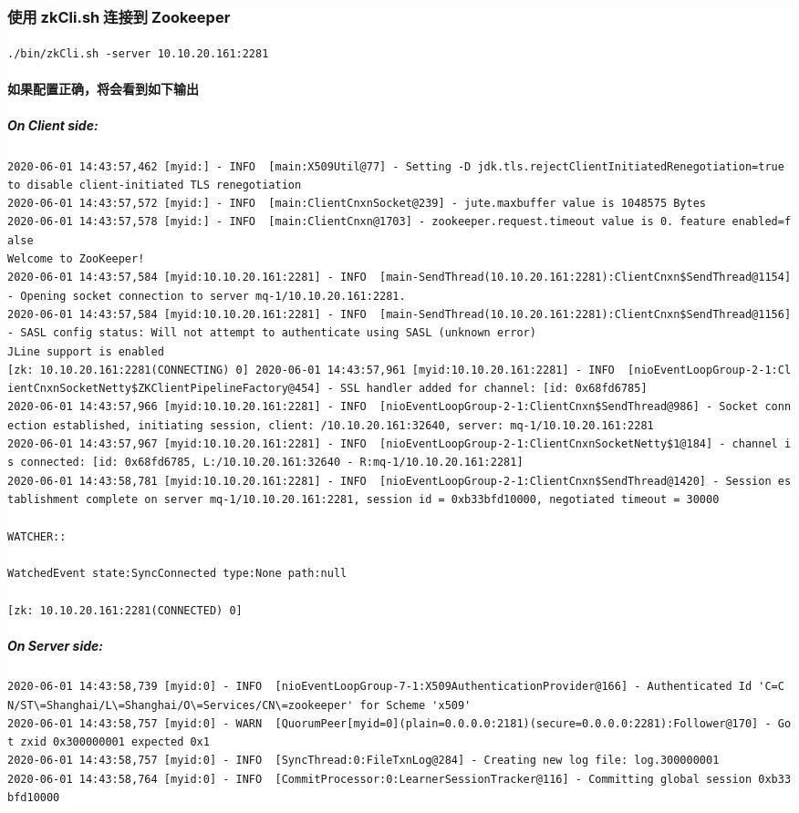 



### 使用 zkCli.sh 连接到 Zookeeper

```shell
./bin/zkCli.sh -server 10.10.20.161:2281
```



#### 如果配置正确，将会看到如下输出

##### On Client side:

```
2020-06-01 14:43:57,462 [myid:] - INFO  [main:X509Util@77] - Setting -D jdk.tls.rejectClientInitiatedRenegotiation=true to disable client-initiated TLS renegotiation
2020-06-01 14:43:57,572 [myid:] - INFO  [main:ClientCnxnSocket@239] - jute.maxbuffer value is 1048575 Bytes
2020-06-01 14:43:57,578 [myid:] - INFO  [main:ClientCnxn@1703] - zookeeper.request.timeout value is 0. feature enabled=false
Welcome to ZooKeeper!
2020-06-01 14:43:57,584 [myid:10.10.20.161:2281] - INFO  [main-SendThread(10.10.20.161:2281):ClientCnxn$SendThread@1154] - Opening socket connection to server mq-1/10.10.20.161:2281.
2020-06-01 14:43:57,584 [myid:10.10.20.161:2281] - INFO  [main-SendThread(10.10.20.161:2281):ClientCnxn$SendThread@1156] - SASL config status: Will not attempt to authenticate using SASL (unknown error)
JLine support is enabled
[zk: 10.10.20.161:2281(CONNECTING) 0] 2020-06-01 14:43:57,961 [myid:10.10.20.161:2281] - INFO  [nioEventLoopGroup-2-1:ClientCnxnSocketNetty$ZKClientPipelineFactory@454] - SSL handler added for channel: [id: 0x68fd6785]
2020-06-01 14:43:57,966 [myid:10.10.20.161:2281] - INFO  [nioEventLoopGroup-2-1:ClientCnxn$SendThread@986] - Socket connection established, initiating session, client: /10.10.20.161:32640, server: mq-1/10.10.20.161:2281
2020-06-01 14:43:57,967 [myid:10.10.20.161:2281] - INFO  [nioEventLoopGroup-2-1:ClientCnxnSocketNetty$1@184] - channel is connected: [id: 0x68fd6785, L:/10.10.20.161:32640 - R:mq-1/10.10.20.161:2281]
2020-06-01 14:43:58,781 [myid:10.10.20.161:2281] - INFO  [nioEventLoopGroup-2-1:ClientCnxn$SendThread@1420] - Session establishment complete on server mq-1/10.10.20.161:2281, session id = 0xb33bfd10000, negotiated timeout = 30000

WATCHER::

WatchedEvent state:SyncConnected type:None path:null

[zk: 10.10.20.161:2281(CONNECTED) 0]
```



##### On Server side:

```
2020-06-01 14:43:58,739 [myid:0] - INFO  [nioEventLoopGroup-7-1:X509AuthenticationProvider@166] - Authenticated Id 'C=CN/ST\=Shanghai/L\=Shanghai/O\=Services/CN\=zookeeper' for Scheme 'x509'
2020-06-01 14:43:58,757 [myid:0] - WARN  [QuorumPeer[myid=0](plain=0.0.0.0:2181)(secure=0.0.0.0:2281):Follower@170] - Got zxid 0x300000001 expected 0x1
2020-06-01 14:43:58,757 [myid:0] - INFO  [SyncThread:0:FileTxnLog@284] - Creating new log file: log.300000001
2020-06-01 14:43:58,764 [myid:0] - INFO  [CommitProcessor:0:LearnerSessionTracker@116] - Committing global session 0xb33bfd10000
```
